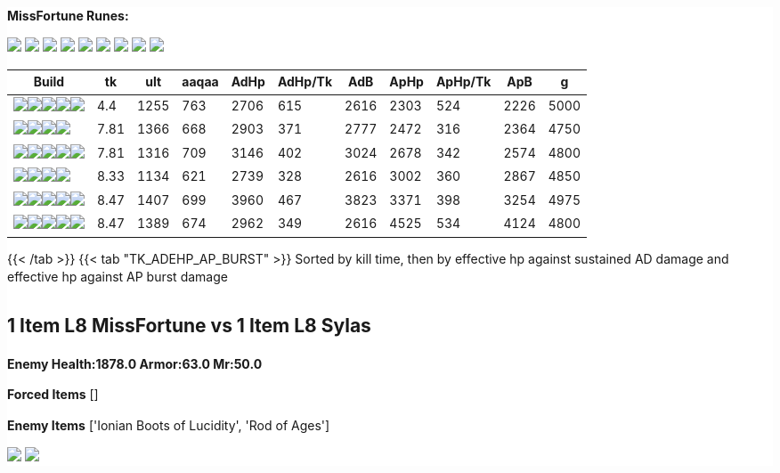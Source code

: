 

**MissFortune Runes:**


![](/Styles/Precision/PressTheAttack/PressTheAttack.png)
![](/Styles/Precision/Overheal.png)
![](/Styles/Precision/LegendAlacrity/LegendAlacrity.png)
![](/Styles/Precision/CoupDeGrace/CoupDeGrace.png)
![](/Styles/Sorcery/AbsoluteFocus/AbsoluteFocus.png)
![](/Styles/Sorcery/GatheringStorm/GatheringStorm.png)
![](/StatMods/StatModsAdaptiveForceIcon.png)
![](/StatMods/StatModsAdaptiveForceIcon.png)
![](/StatMods/StatModsArmorIcon.png)





 Build |tk|ult|aaqaa|AdHp|AdHp/Tk|AdB|ApHp|ApHp/Tk|ApB|g
-|-|-|-|-|-|-|-|-|-|-
![](/item/6672.png)![](/item/1001.png)![](/item/1053.png)![](/item/1055.png)![](/item/1036.png)|4.4|1255|763|2706|615|2616|2303|524|2226|5000
![](/item/6692.png)![](/item/1001.png)![](/item/1053.png)![](/item/1055.png)|7.81|1366|668|2903|371|2777|2472|316|2364|4750
![](/item/6609.png)![](/item/1001.png)![](/item/1053.png)![](/item/1055.png)![](/item/1036.png)|7.81|1316|709|3146|402|3024|2678|342|2574|4800
![](/item/3091.png)![](/item/1001.png)![](/item/1053.png)![](/item/1055.png)|8.33|1134|621|2739|328|2616|3002|360|2867|4850
![](/item/6673.png)![](/item/1001.png)![](/item/1055.png)![](/item/1037.png)![](/item/1036.png)|8.47|1407|699|3960|467|3823|3371|398|3254|4975
![](/item/3156.png)![](/item/1001.png)![](/item/1053.png)![](/item/1055.png)![](/item/1036.png)|8.47|1389|674|2962|349|2616|4525|534|4124|4800
{{< /tab >}}
{{< tab "TK_ADEHP_AP_BURST" >}}
Sorted by kill time, then by effective hp against sustained AD damage and effective hp against AP burst damage
## 1 Item L8 MissFortune vs 1 Item L8 Sylas

**Enemy Health:1878.0 Armor:63.0 Mr:50.0**


**Forced Items** []








**Enemy Items** ['Ionian Boots of Lucidity', 'Rod of Ages']





![](/item/3158.png)
![](/item/6657.png)
